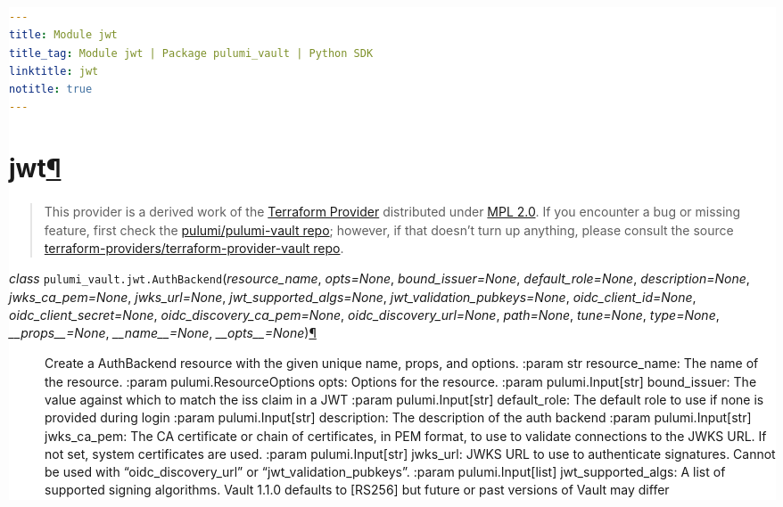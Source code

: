 ```yaml
---
title: Module jwt
title_tag: Module jwt | Package pulumi_vault | Python SDK
linktitle: jwt
notitle: true
---
```


<div class="section" id="jwt">
<h1>jwt<a class="headerlink" href="#jwt" title="Permalink to this headline">¶</a></h1>
<blockquote>
<div><p>This provider is a derived work of the <a class="reference external" href="https://github.com/terraform-providers/terraform-provider-vault">Terraform Provider</a> distributed under
<a class="reference external" href="https://www.mozilla.org/en-US/MPL/2.0/">MPL 2.0</a>. If you encounter a bug or missing feature, first check the
<a class="reference external" href="https://github.com/pulumi/pulumi-vault/issues">pulumi/pulumi-vault repo</a>; however, if that doesn’t turn up
anything, please consult the source <a class="reference external" href="https://github.com/terraform-providers/terraform-provider-vault/issues">terraform-providers/terraform-provider-vault repo</a>.</p>
</div></blockquote>
<span class="target" id="module-pulumi_vault.jwt"></span><dl class="py class">
<dt id="pulumi_vault.jwt.AuthBackend">
<em class="property">class </em><code class="sig-prename descclassname">pulumi_vault.jwt.</code><code class="sig-name descname">AuthBackend</code><span class="sig-paren">(</span><em class="sig-param"><span class="n">resource_name</span></em>, <em class="sig-param"><span class="n">opts</span><span class="o">=</span><span class="default_value">None</span></em>, <em class="sig-param"><span class="n">bound_issuer</span><span class="o">=</span><span class="default_value">None</span></em>, <em class="sig-param"><span class="n">default_role</span><span class="o">=</span><span class="default_value">None</span></em>, <em class="sig-param"><span class="n">description</span><span class="o">=</span><span class="default_value">None</span></em>, <em class="sig-param"><span class="n">jwks_ca_pem</span><span class="o">=</span><span class="default_value">None</span></em>, <em class="sig-param"><span class="n">jwks_url</span><span class="o">=</span><span class="default_value">None</span></em>, <em class="sig-param"><span class="n">jwt_supported_algs</span><span class="o">=</span><span class="default_value">None</span></em>, <em class="sig-param"><span class="n">jwt_validation_pubkeys</span><span class="o">=</span><span class="default_value">None</span></em>, <em class="sig-param"><span class="n">oidc_client_id</span><span class="o">=</span><span class="default_value">None</span></em>, <em class="sig-param"><span class="n">oidc_client_secret</span><span class="o">=</span><span class="default_value">None</span></em>, <em class="sig-param"><span class="n">oidc_discovery_ca_pem</span><span class="o">=</span><span class="default_value">None</span></em>, <em class="sig-param"><span class="n">oidc_discovery_url</span><span class="o">=</span><span class="default_value">None</span></em>, <em class="sig-param"><span class="n">path</span><span class="o">=</span><span class="default_value">None</span></em>, <em class="sig-param"><span class="n">tune</span><span class="o">=</span><span class="default_value">None</span></em>, <em class="sig-param"><span class="n">type</span><span class="o">=</span><span class="default_value">None</span></em>, <em class="sig-param"><span class="n">__props__</span><span class="o">=</span><span class="default_value">None</span></em>, <em class="sig-param"><span class="n">__name__</span><span class="o">=</span><span class="default_value">None</span></em>, <em class="sig-param"><span class="n">__opts__</span><span class="o">=</span><span class="default_value">None</span></em><span class="sig-paren">)</span><a class="headerlink" href="#pulumi_vault.jwt.AuthBackend" title="Permalink to this definition">¶</a></dt>
<dd><p>Create a AuthBackend resource with the given unique name, props, and options.
:param str resource_name: The name of the resource.
:param pulumi.ResourceOptions opts: Options for the resource.
:param pulumi.Input[str] bound_issuer: The value against which to match the iss claim in a JWT
:param pulumi.Input[str] default_role: The default role to use if none is provided during login
:param pulumi.Input[str] description: The description of the auth backend
:param pulumi.Input[str] jwks_ca_pem: The CA certificate or chain of certificates, in PEM format, to use to validate connections to the JWKS URL. If not set, system certificates are used.
:param pulumi.Input[str] jwks_url: JWKS URL to use to authenticate signatures. Cannot be used with “oidc_discovery_url” or “jwt_validation_pubkeys”.
:param pulumi.Input[list] jwt_supported_algs: A list of supported signing algorithms. Vault 1.1.0 defaults to [RS256] but future or past versions of Vault may differ